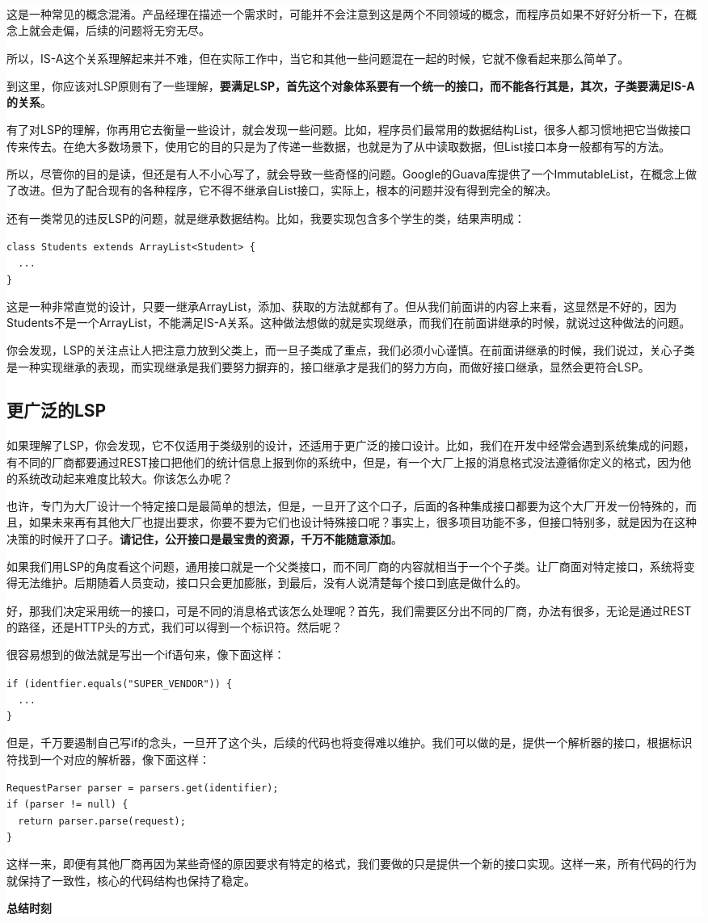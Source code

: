 这是一种常见的概念混淆。产品经理在描述一个需求时，可能并不会注意到这是两个不同领域的概念，而程序员如果不好好分析一下，在概念上就会走偏，后续的问题将无穷无尽。

所以，IS-A这个关系理解起来并不难，但在实际工作中，当它和其他一些问题混在一起的时候，它就不像看起来那么简单了。

到这里，你应该对LSP原则有了一些理解，**要满足LSP，首先这个对象体系要有一个统一的接口，而不能各行其是，其次，子类要满足IS-A的关系**。

有了对LSP的理解，你再用它去衡量一些设计，就会发现一些问题。比如，程序员们最常用的数据结构List，很多人都习惯地把它当做接口传来传去。在绝大多数场景下，使用它的目的只是为了传递一些数据，也就是为了从中读取数据，但List接口本身一般都有写的方法。

所以，尽管你的目的是读，但还是有人不小心写了，就会导致一些奇怪的问题。Google的Guava库提供了一个ImmutableList，在概念上做了改进。但为了配合现有的各种程序，它不得不继承自List接口，实际上，根本的问题并没有得到完全的解决。

还有一类常见的违反LSP的问题，就是继承数据结构。比如，我要实现包含多个学生的类，结果声明成：

```
class Students extends ArrayList<Student> {
  ...
}
```

这是一种非常直觉的设计，只要一继承ArrayList，添加、获取的方法就都有了。但从我们前面讲的内容上来看，这显然是不好的，因为Students不是一个ArrayList，不能满足IS-A关系。这种做法想做的就是实现继承，而我们在前面讲继承的时候，就说过这种做法的问题。

你会发现，LSP的关注点让人把注意力放到父类上，而一旦子类成了重点，我们必须小心谨慎。在前面讲继承的时候，我们说过，关心子类是一种实现继承的表现，而实现继承是我们要努力摒弃的，接口继承才是我们的努力方向，而做好接口继承，显然会更符合LSP。

## 更广泛的LSP

如果理解了LSP，你会发现，它不仅适用于类级别的设计，还适用于更广泛的接口设计。比如，我们在开发中经常会遇到系统集成的问题，有不同的厂商都要通过REST接口把他们的统计信息上报到你的系统中，但是，有一个大厂上报的消息格式没法遵循你定义的格式，因为他的系统改动起来难度比较大。你该怎么办呢？

也许，专门为大厂设计一个特定接口是最简单的想法，但是，一旦开了这个口子，后面的各种集成接口都要为这个大厂开发一份特殊的，而且，如果未来再有其他大厂也提出要求，你要不要为它们也设计特殊接口呢？事实上，很多项目功能不多，但接口特别多，就是因为在这种决策的时候开了口子。**请记住，公开接口是最宝贵的资源，千万不能随意添加**。

如果我们用LSP的角度看这个问题，通用接口就是一个父类接口，而不同厂商的内容就相当于一个个子类。让厂商面对特定接口，系统将变得无法维护。后期随着人员变动，接口只会更加膨胀，到最后，没有人说清楚每个接口到底是做什么的。

好，那我们决定采用统一的接口，可是不同的消息格式该怎么处理呢？首先，我们需要区分出不同的厂商，办法有很多，无论是通过REST的路径，还是HTTP头的方式，我们可以得到一个标识符。然后呢？

很容易想到的做法就是写出一个if语句来，像下面这样：

```
if (identfier.equals("SUPER_VENDOR")) {
  ...
}
```

但是，千万要遏制自己写if的念头，一旦开了这个头，后续的代码也将变得难以维护。我们可以做的是，提供一个解析器的接口，根据标识符找到一个对应的解析器，像下面这样：

```
RequestParser parser = parsers.get(identifier);
if (parser != null) {
  return parser.parse(request);
}
```

这样一来，即便有其他厂商再因为某些奇怪的原因要求有特定的格式，我们要做的只是提供一个新的接口实现。这样一来，所有代码的行为就保持了一致性，核心的代码结构也保持了稳定。

**总结时刻**
